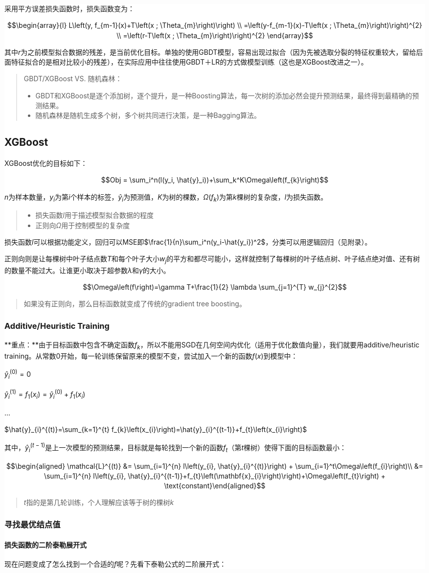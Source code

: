 采用平方误差损失函数时，损失函数变为：

$$\begin{array}{l}
L\left(y, f_{m-1}(x)+T\left(x ; \Theta_{m}\right)\right) \\
=\left(y-f_{m-1}(x)-T\left(x ; \Theta_{m}\right)\right)^{2} \\
=\left(r-T\left(x ; \Theta_{m}\right)\right)^{2}
\end{array}$$

其中$r$为之前模型拟合数据的残差，是当前优化目标。单独的使用GBDT模型，容易出现过拟合（因为先被选取分裂的特征权重较大，留给后面特征拟合的是相对比较小的残差），在实际应用中往往使用GBDT＋LR的方式做模型训练（这也是XGBoost改进之一）。

> GBDT/XGBoost VS. 随机森林：
> - GBDT和XGBoost是逐个添加树，逐个提升，是一种Boosting算法，每一次树的添加必然会提升预测结果，最终得到最精确的预测结果。
> - 随机森林是随机生成多个树，多个树共同进行决策，是一种Bagging算法。

## XGBoost
XGBoost优化的目标如下：

$$Obj = \sum_i^n(l(y_i, \hat{y}_i))+\sum_k^K\Omega\left(f_{k}\right)$$

$n$为样本数量，$y_i$为第$i$个样本的标签，$\hat{y}_i$为预测值，$K$为树的棵数，$\Omega(f_k)$为第$k$棵树的复杂度，$l$为损失函数。

> - 损失函数$l$用于描述模型拟合数据的程度
> - 正则向$\Omega$用于控制模型的复杂度

损失函数$l$可以根据功能定义，回归可以MSE即$\frac{1}{n}\sum_i^n(y_i-\hat{y_i})^2$，分类可以用逻辑回归（见附录）。

正则向则是让每棵树中叶子结点数$T$和每个叶子大小$w_j$的平方和都尽可能小，这样就控制了每棵树的叶子结点树、叶子结点绝对值、还有树的数量不能过大。让谁更小取决于超参数$\lambda$和$\gamma$的大小。

$$\Omega\left(f\right)=\gamma T+\frac{1}{2} \lambda \sum_{j=1}^{T} w_{j}^{2}$$

> 如果没有正则向，那么目标函数就变成了传统的gradient tree boosting。

### Additive/Heuristic Training
**重点：**由于目标函数中包含不确定函数$f_k$，所以不能用SGD在几何空间内优化（适用于优化数值向量），我们就要用additive/heuristic training。从常数0开始，每一轮训练保留原来的模型不变，尝试加入一个新的函数$f(x)$到模型中：

$\hat{y}_{i}^{(0)}=0$

$\hat{y}_{i}^{(1)}=f_{1}\left(x_{i}\right)=\hat{y}_{i}^{(0)}+f_{1}\left(x_{i}\right)$

...

$\hat{y}_{i}^{(t)}=\sum_{k=1}^{t} f_{k}\left(x_{i}\right)=\hat{y}_{i}^{(t-1)}+f_{t}\left(x_{i}\right)$

其中，$\hat{y}_{i}^{(t-1)}$是上一次模型的预测结果，目标就是每轮找到一个新的函数$f_t$（第$t$棵树）使得下面的目标函数最小：

$$\begin{aligned}
\mathcal{L}^{(t)} &= \sum_{i=1}^{n} l\left(y_{i}, \hat{y}_{i}^{(t)}\right) + \sum_{i=1}^t\Omega\left(f_{i}\right)\\
&= \sum_{i=1}^{n} l\left(y_{i}, \hat{y}_{i}^{(t-1)}+f_{t}\left(\mathbf{x}_{i}\right)\right)+\Omega\left(f_{t}\right) + \text{constant}\end{aligned}$$

> $t$指的是第几轮训练，个人理解应该等于树的棵树$k$

### 寻找最优结点值
#### 损失函数的二阶泰勒展开式
现在问题变成了怎么找到一个合适的$f$呢？先看下泰勒公式的二阶展开式：

